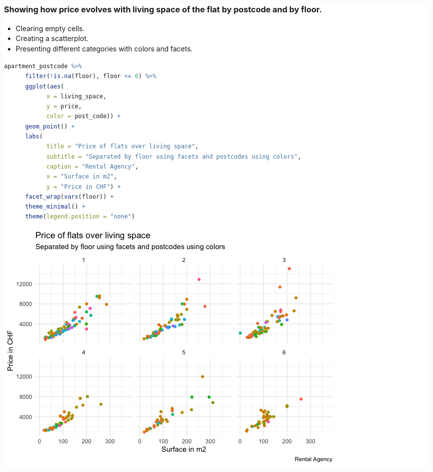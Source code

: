 ### Showing how price evolves with living space of the flat by postcode and by floor.

  - Clearing empty cells.
  - Creating a scatterplot.
  - Presenting different categories with colors and facets.



``` r
apartment_postcode %>%
      filter(!is.na(floor), floor <= 6) %>%
      ggplot(aes(
            x = living_space,
            y = price,
            color = post_code)) +
      geom_point() +
      labs(
            title = "Price of flats over living space",
            subtitle = "Separated by floor using facets and postcodes using colors",
            caption = "Rental Agency",
            x = "Surface in m2",
            y = "Price in CHF") +
      facet_wrap(vars(floor)) +
      theme_minimal() +
      theme(legend.position = "none")
```

![](README_files/figure-gfm/unnamed-chunk-4-1.png)
